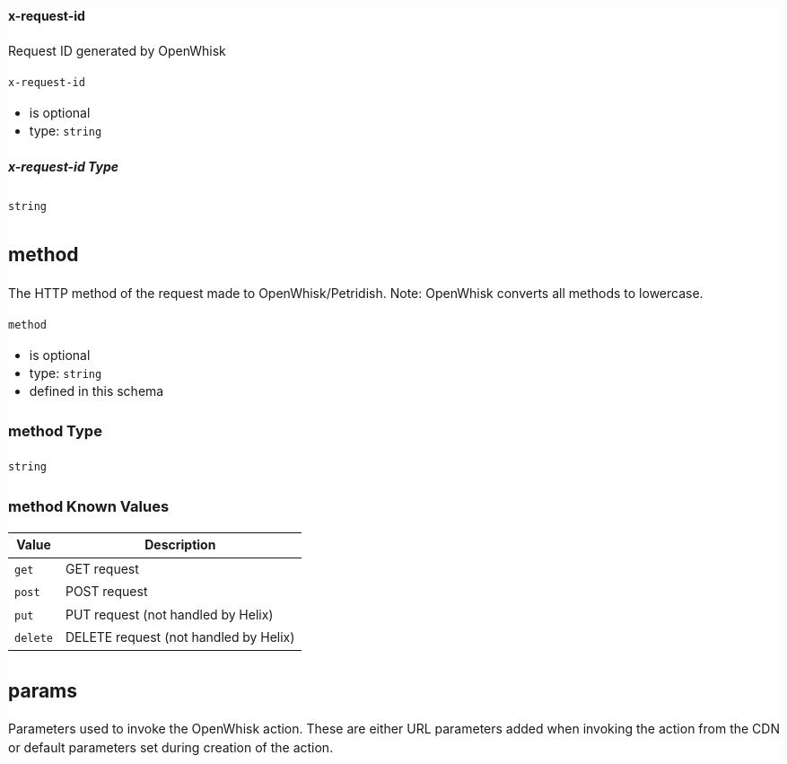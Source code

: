
#### x-request-id

Request ID generated by OpenWhisk

`x-request-id`

* is optional
* type: `string`

##### x-request-id Type


`string`












## method

The HTTP method of the request made to OpenWhisk/Petridish. Note: OpenWhisk converts all methods to lowercase.

`method`

* is optional
* type: `string`
* defined in this schema

### method Type


`string`




### method Known Values
| Value | Description |
|-------|-------------|
| `get` | GET request |
| `post` | POST request |
| `put` | PUT request (not handled by Helix) |
| `delete` | DELETE request (not handled by Helix) |




## params

Parameters used to invoke the OpenWhisk action. These are either URL parameters added when invoking the action from the CDN or default parameters set during creation of the action.
